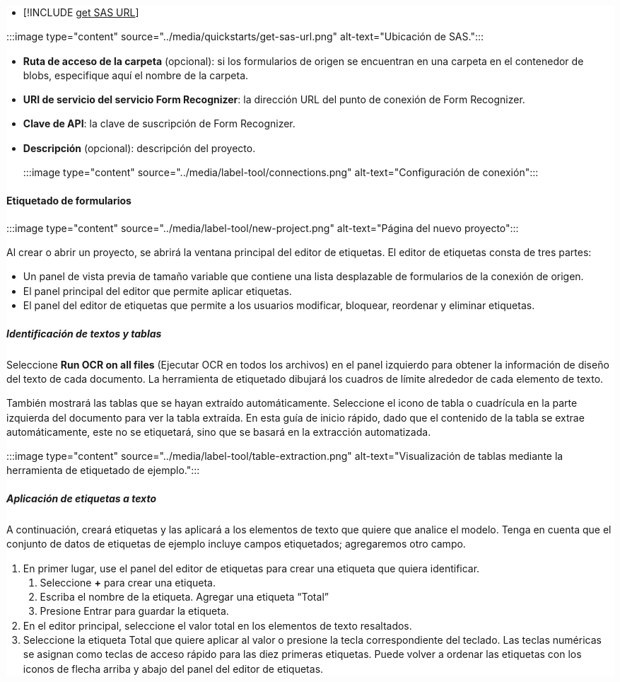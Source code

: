   * [!INCLUDE [get SAS URL](../includes/sas-instructions.md)]

   :::image type="content" source="../media/quickstarts/get-sas-url.png" alt-text="Ubicación de SAS.":::

* **Ruta de acceso de la carpeta** (opcional): si los formularios de origen se encuentran en una carpeta en el contenedor de blobs, especifique aquí el nombre de la carpeta.
* **URI de servicio del servicio Form Recognizer**: la dirección URL del punto de conexión de Form Recognizer.
* **Clave de API**: la clave de suscripción de Form Recognizer.
* **Descripción** (opcional): descripción del proyecto.

    :::image type="content" source="../media/label-tool/connections.png"  alt-text="Configuración de conexión":::

#### <a name="label-your-forms"></a>Etiquetado de formularios

  :::image type="content" source="../media/label-tool/new-project.png"  alt-text="Página del nuevo proyecto":::

Al crear o abrir un proyecto, se abrirá la ventana principal del editor de etiquetas. El editor de etiquetas consta de tres partes:

* Un panel de vista previa de tamaño variable que contiene una lista desplazable de formularios de la conexión de origen.
* El panel principal del editor que permite aplicar etiquetas.
* El panel del editor de etiquetas que permite a los usuarios modificar, bloquear, reordenar y eliminar etiquetas.

##### <a name="identify-text-and-tables"></a>Identificación de textos y tablas

Seleccione **Run OCR on all files** (Ejecutar OCR en todos los archivos) en el panel izquierdo para obtener la información de diseño del texto de cada documento. La herramienta de etiquetado dibujará los cuadros de límite alrededor de cada elemento de texto.

También mostrará las tablas que se hayan extraído automáticamente. Seleccione el icono de tabla o cuadrícula en la parte izquierda del documento para ver la tabla extraída. En esta guía de inicio rápido, dado que el contenido de la tabla se extrae automáticamente, este no se etiquetará, sino que se basará en la extracción automatizada.

  :::image type="content" source="../media/label-tool/table-extraction.png" alt-text="Visualización de tablas mediante la herramienta de etiquetado de ejemplo.":::

##### <a name="apply-labels-to-text"></a>Aplicación de etiquetas a texto

A continuación, creará etiquetas y las aplicará a los elementos de texto que quiere que analice el modelo. Tenga en cuenta que el conjunto de datos de etiquetas de ejemplo incluye campos etiquetados; agregaremos otro campo.

1. En primer lugar, use el panel del editor de etiquetas para crear una etiqueta que quiera identificar.
   1. Seleccione **+** para crear una etiqueta.
   1. Escriba el nombre de la etiqueta. Agregar una etiqueta “Total”
   1. Presione Entrar para guardar la etiqueta.
1. En el editor principal, seleccione el valor total en los elementos de texto resaltados.
1. Seleccione la etiqueta Total que quiere aplicar al valor o presione la tecla correspondiente del teclado. Las teclas numéricas se asignan como teclas de acceso rápido para las diez primeras etiquetas. Puede volver a ordenar las etiquetas con los iconos de flecha arriba y abajo del panel del editor de etiquetas.
